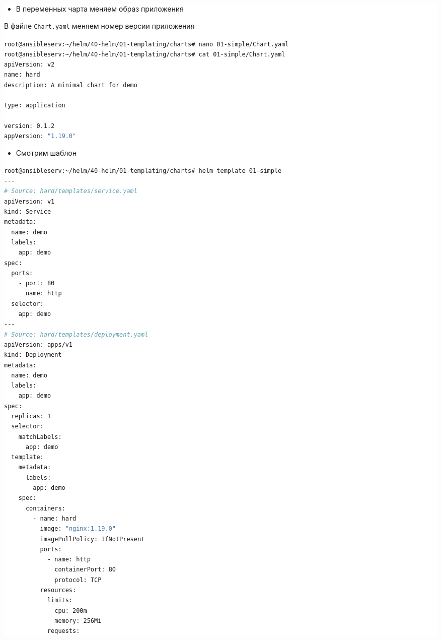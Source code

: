 - В переменных чарта меняем образ приложения

В файле `Chart.yaml` меняем номер версии приложения

```bash
root@ansibleserv:~/helm/40-helm/01-templating/charts# nano 01-simple/Chart.yaml
root@ansibleserv:~/helm/40-helm/01-templating/charts# cat 01-simple/Chart.yaml
apiVersion: v2
name: hard
description: A minimal chart for demo

type: application

version: 0.1.2
appVersion: "1.19.0"
```

- Смотрим шаблон
```bash
root@ansibleserv:~/helm/40-helm/01-templating/charts# helm template 01-simple
---
# Source: hard/templates/service.yaml
apiVersion: v1
kind: Service
metadata:
  name: demo
  labels:
    app: demo
spec:
  ports:
    - port: 80
      name: http
  selector:
    app: demo
---
# Source: hard/templates/deployment.yaml
apiVersion: apps/v1
kind: Deployment
metadata:
  name: demo
  labels:
    app: demo
spec:
  replicas: 1
  selector:
    matchLabels:
      app: demo
  template:
    metadata:
      labels:
        app: demo
    spec:
      containers:
        - name: hard
          image: "nginx:1.19.0"
          imagePullPolicy: IfNotPresent
          ports:
            - name: http
              containerPort: 80
              protocol: TCP
          resources:
            limits:
              cpu: 200m
              memory: 256Mi
            requests:
```
